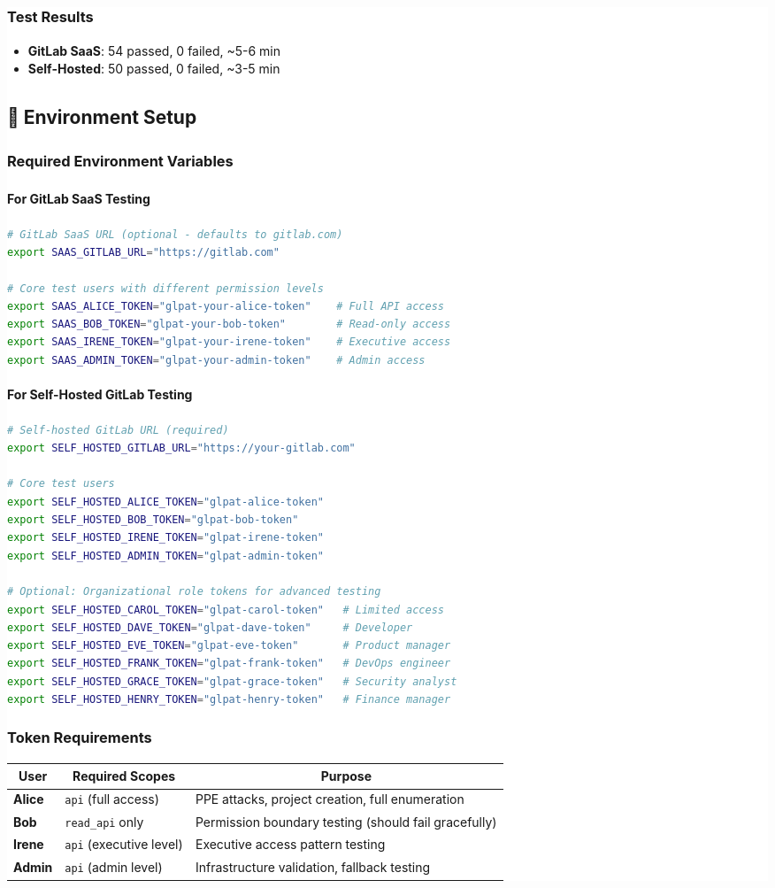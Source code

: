 ### **Test Results**
- **GitLab SaaS**: 54 passed, 0 failed, ~5-6 min
- **Self-Hosted**: 50 passed, 0 failed, ~3-5 min

## 🔧 **Environment Setup**

### **Required Environment Variables**

#### **For GitLab SaaS Testing**
```bash
# GitLab SaaS URL (optional - defaults to gitlab.com)
export SAAS_GITLAB_URL="https://gitlab.com"

# Core test users with different permission levels
export SAAS_ALICE_TOKEN="glpat-your-alice-token"    # Full API access
export SAAS_BOB_TOKEN="glpat-your-bob-token"        # Read-only access
export SAAS_IRENE_TOKEN="glpat-your-irene-token"    # Executive access
export SAAS_ADMIN_TOKEN="glpat-your-admin-token"    # Admin access
```

#### **For Self-Hosted GitLab Testing**
```bash
# Self-hosted GitLab URL (required)
export SELF_HOSTED_GITLAB_URL="https://your-gitlab.com"

# Core test users
export SELF_HOSTED_ALICE_TOKEN="glpat-alice-token"
export SELF_HOSTED_BOB_TOKEN="glpat-bob-token"
export SELF_HOSTED_IRENE_TOKEN="glpat-irene-token"
export SELF_HOSTED_ADMIN_TOKEN="glpat-admin-token"

# Optional: Organizational role tokens for advanced testing
export SELF_HOSTED_CAROL_TOKEN="glpat-carol-token"   # Limited access
export SELF_HOSTED_DAVE_TOKEN="glpat-dave-token"     # Developer
export SELF_HOSTED_EVE_TOKEN="glpat-eve-token"       # Product manager
export SELF_HOSTED_FRANK_TOKEN="glpat-frank-token"   # DevOps engineer
export SELF_HOSTED_GRACE_TOKEN="glpat-grace-token"   # Security analyst
export SELF_HOSTED_HENRY_TOKEN="glpat-henry-token"   # Finance manager
```

### **Token Requirements**
| User | Required Scopes | Purpose |
|------|----------------|---------|
| **Alice** | `api` (full access) | PPE attacks, project creation, full enumeration |
| **Bob** | `read_api` only | Permission boundary testing (should fail gracefully) |
| **Irene** | `api` (executive level) | Executive access pattern testing |
| **Admin** | `api` (admin level) | Infrastructure validation, fallback testing |
